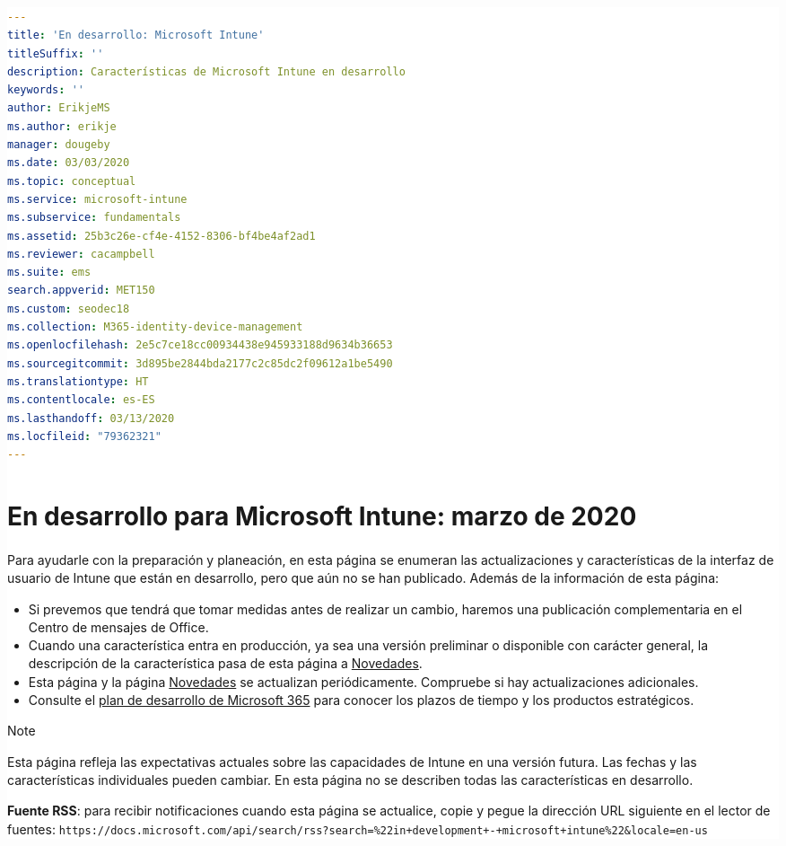 ```yaml
---
title: 'En desarrollo: Microsoft Intune'
titleSuffix: ''
description: Características de Microsoft Intune en desarrollo
keywords: ''
author: ErikjeMS
ms.author: erikje
manager: dougeby
ms.date: 03/03/2020
ms.topic: conceptual
ms.service: microsoft-intune
ms.subservice: fundamentals
ms.assetid: 25b3c26e-cf4e-4152-8306-bf4be4af2ad1
ms.reviewer: cacampbell
ms.suite: ems
search.appverid: MET150
ms.custom: seodec18
ms.collection: M365-identity-device-management
ms.openlocfilehash: 2e5c7ce18cc00934438e945933188d9634b36653
ms.sourcegitcommit: 3d895be2844bda2177c2c85dc2f09612a1be5490
ms.translationtype: HT
ms.contentlocale: es-ES
ms.lasthandoff: 03/13/2020
ms.locfileid: "79362321"
---
```

# <a name="in-development-for-microsoft-intune---march-2020"></a>En desarrollo para Microsoft Intune: marzo de 2020

Para ayudarle con la preparación y planeación, en esta página se enumeran las actualizaciones y características de la interfaz de usuario de Intune que están en desarrollo, pero que aún no se han publicado. Además de la información de esta página: 

- Si prevemos que tendrá que tomar medidas antes de realizar un cambio, haremos una publicación complementaria en el Centro de mensajes de Office.
- Cuando una característica entra en producción, ya sea una versión preliminar o disponible con carácter general, la descripción de la característica pasa de esta página a [Novedades](whats-new.md).
- Esta página y la página [Novedades](whats-new.md) se actualizan periódicamente. Compruebe si hay actualizaciones adicionales.
- Consulte el [plan de desarrollo de Microsoft 365](https://www.microsoft.com/microsoft-365/roadmap?rtc=2&filters=EMS) para conocer los plazos de tiempo y los productos estratégicos.

> [!NOTE]
> Esta página refleja las expectativas actuales sobre las capacidades de Intune en una versión futura. Las fechas y las características individuales pueden cambiar. En esta página no se describen todas las características en desarrollo.

**Fuente RSS**: para recibir notificaciones cuando esta página se actualice, copie y pegue la dirección URL siguiente en el lector de fuentes: `https://docs.microsoft.com/api/search/rss?search=%22in+development+-+microsoft+intune%22&locale=en-us`
